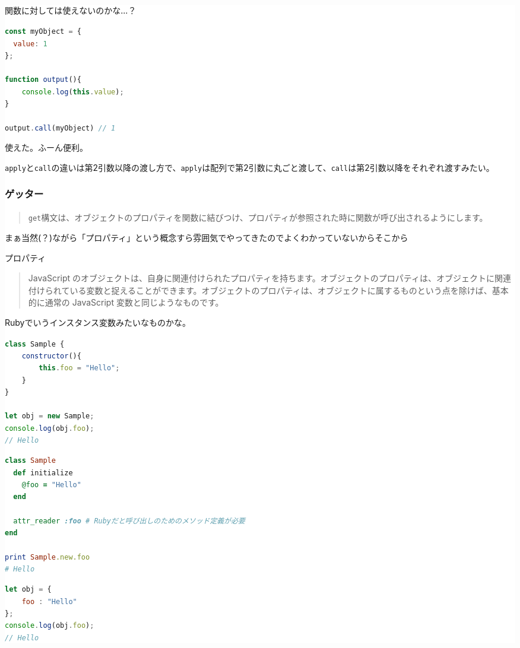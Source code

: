 関数に対しては使えないのかな...？

```javascript
const myObject = {
  value: 1
};

function output(){
    console.log(this.value);
}

output.call(myObject) // 1
```

使えた。ふーん便利。

`apply`と`call`の違いは第2引数以降の渡し方で、`apply`は配列で第2引数に丸ごと渡して、`call`は第2引数以降をそれぞれ渡すみたい。

### ゲッター

> `get`構文は、オブジェクトのプロパティを関数に結びつけ、プロパティが参照された時に関数が呼び出されるようにします。

まぁ当然(？)ながら「プロパティ」という概念すら雰囲気でやってきたのでよくわかっていないからそこから

プロパティ

> JavaScript のオブジェクトは、自身に関連付けられたプロパティを持ちます。オブジェクトのプロパティは、オブジェクトに関連付けられている変数と捉えることができます。オブジェクトのプロパティは、オブジェクトに属するものという点を除けば、基本的に通常の JavaScript 変数と同じようなものです。

Rubyでいうインスタンス変数みたいなものかな。

```javascript
class Sample {
    constructor(){
        this.foo = "Hello";
    }
}

let obj = new Sample;
console.log(obj.foo);
// Hello
```

```ruby
class Sample
  def initialize
    @foo = "Hello"
  end
  
  attr_reader :foo # Rubyだと呼び出しのためのメソッド定義が必要
end

print Sample.new.foo
# Hello
```

```javascript
let obj = {
    foo : "Hello"
};
console.log(obj.foo);
// Hello
```

